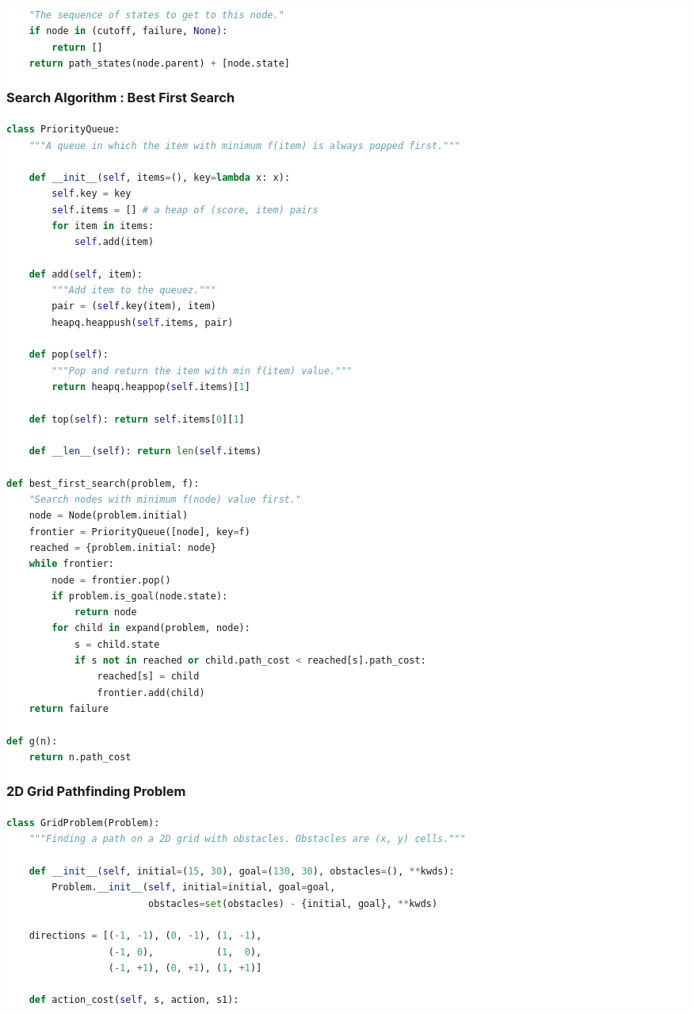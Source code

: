 ```python
    "The sequence of states to get to this node."
    if node in (cutoff, failure, None): 
        return []
    return path_states(node.parent) + [node.state]
```
### Search Algorithm : Best First Search
```python
class PriorityQueue:
    """A queue in which the item with minimum f(item) is always popped first."""

    def __init__(self, items=(), key=lambda x: x): 
        self.key = key
        self.items = [] # a heap of (score, item) pairs
        for item in items:
            self.add(item)
         
    def add(self, item):
        """Add item to the queuez."""
        pair = (self.key(item), item)
        heapq.heappush(self.items, pair)

    def pop(self):
        """Pop and return the item with min f(item) value."""
        return heapq.heappop(self.items)[1]
    
    def top(self): return self.items[0][1]

    def __len__(self): return len(self.items)
    
def best_first_search(problem, f):
    "Search nodes with minimum f(node) value first."
    node = Node(problem.initial)
    frontier = PriorityQueue([node], key=f)
    reached = {problem.initial: node}
    while frontier:
        node = frontier.pop()
        if problem.is_goal(node.state):
            return node
        for child in expand(problem, node):
            s = child.state
            if s not in reached or child.path_cost < reached[s].path_cost:
                reached[s] = child
                frontier.add(child)
    return failure

def g(n): 
    return n.path_cost
```
### 2D Grid Pathfinding Problem
```python
class GridProblem(Problem):
    """Finding a path on a 2D grid with obstacles. Obstacles are (x, y) cells."""

    def __init__(self, initial=(15, 30), goal=(130, 30), obstacles=(), **kwds):
        Problem.__init__(self, initial=initial, goal=goal, 
                         obstacles=set(obstacles) - {initial, goal}, **kwds)

    directions = [(-1, -1), (0, -1), (1, -1),
                  (-1, 0),           (1,  0),
                  (-1, +1), (0, +1), (1, +1)]
    
    def action_cost(self, s, action, s1): 
```